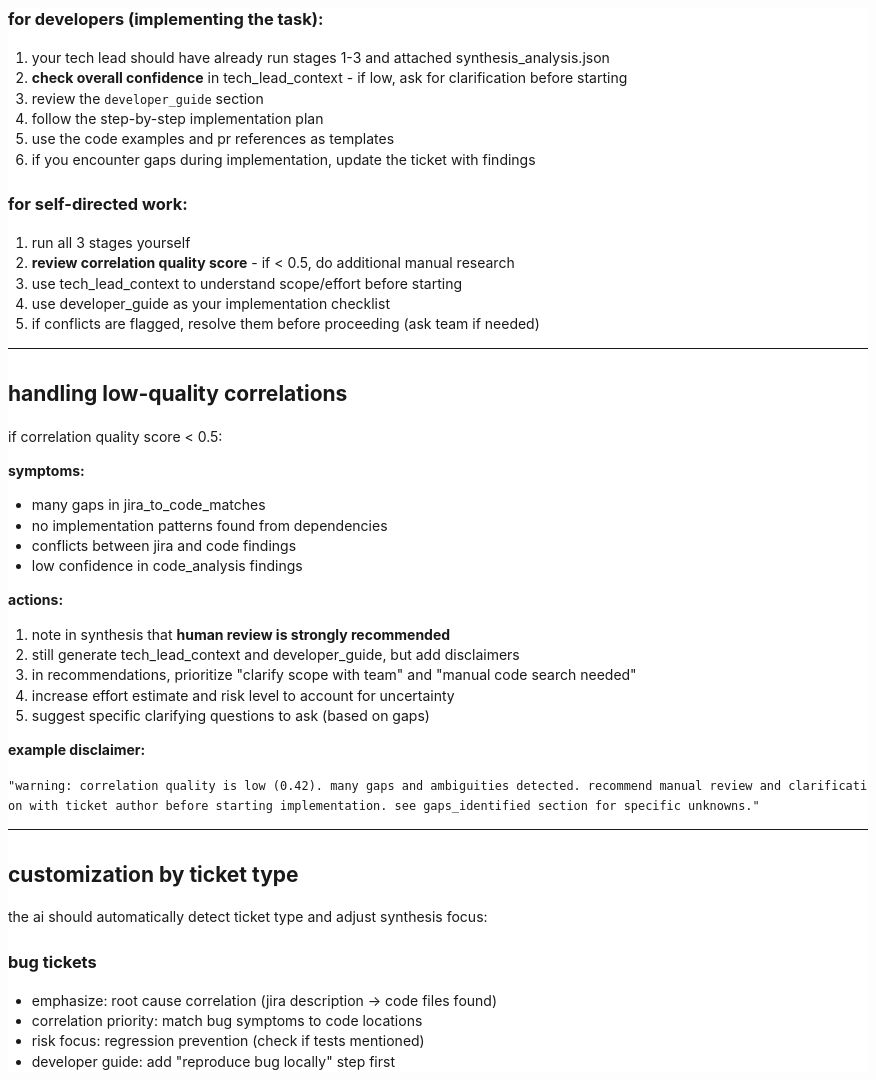 ### for developers (implementing the task):

1. your tech lead should have already run stages 1-3 and attached synthesis_analysis.json
2. **check overall confidence** in tech_lead_context - if low, ask for clarification before starting
3. review the `developer_guide` section
4. follow the step-by-step implementation plan
5. use the code examples and pr references as templates
6. if you encounter gaps during implementation, update the ticket with findings

### for self-directed work:

1. run all 3 stages yourself
2. **review correlation quality score** - if < 0.5, do additional manual research
3. use tech_lead_context to understand scope/effort before starting
4. use developer_guide as your implementation checklist
5. if conflicts are flagged, resolve them before proceeding (ask team if needed)

---

## handling low-quality correlations

if correlation quality score < 0.5:

**symptoms:**
- many gaps in jira_to_code_matches
- no implementation patterns found from dependencies
- conflicts between jira and code findings
- low confidence in code_analysis findings

**actions:**
1. note in synthesis that **human review is strongly recommended**
2. still generate tech_lead_context and developer_guide, but add disclaimers
3. in recommendations, prioritize "clarify scope with team" and "manual code search needed"
4. increase effort estimate and risk level to account for uncertainty
5. suggest specific clarifying questions to ask (based on gaps)

**example disclaimer:**
```
"warning: correlation quality is low (0.42). many gaps and ambiguities detected. recommend manual review and clarification with ticket author before starting implementation. see gaps_identified section for specific unknowns."
```

---

## customization by ticket type

the ai should automatically detect ticket type and adjust synthesis focus:

### bug tickets
- emphasize: root cause correlation (jira description → code files found)
- correlation priority: match bug symptoms to code locations
- risk focus: regression prevention (check if tests mentioned)
- developer guide: add "reproduce bug locally" step first

